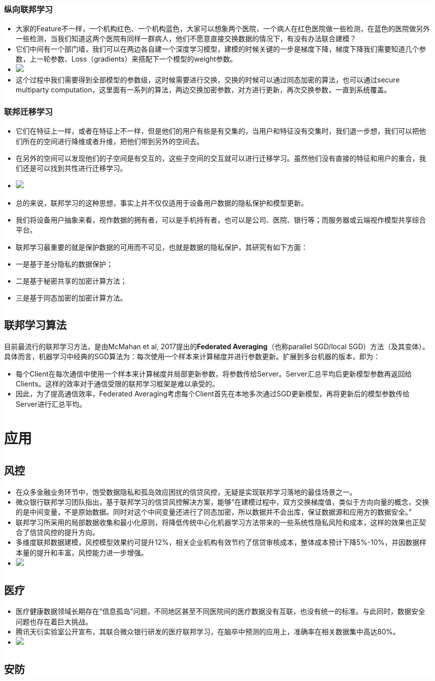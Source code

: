 ### 纵向联邦学习

- 大家的Feature不一样，一个机构红色、一个机构蓝色，大家可以想象两个医院，一个病人在红色医院做一些检测，在蓝色的医院做另外一些检测，当我们知道这两个医院有同样一群病人，他们不愿意直接交换数据的情况下，有没有办法联合建模？
- 它们中间有一个部门墙，我们可以在两边各自建一个深度学习模型，建模的时候关键的一步是梯度下降，梯度下降我们需要知道几个参数，上一轮参数、Loss（gradients）来搭配下一个模型的weight参数。
- ![](https://static.leiphone.com/uploads/new/images/20200414/5e9595b1e7e7b.png)
- 这个过程中我们需要得到全部模型的参数级，这时候需要进行交换，交换的时候可以通过同态加密的算法，也可以通过secure multiparty computation，这里面有一系列的算法，两边交换加密参数，对方进行更新，再次交换参数，一直到系统覆盖。

### 联邦迁移学习

- 它们在特征上一样，或者在特征上不一样，但是他们的用户有些是有交集的，当用户和特征没有交集时，我们退一步想，我们可以把他们所在的空间进行降维或者升维，把他们带到另外的空间去。
- 在另外的空间可以发现他们的子空间是有交互的，这些子空间的交互就可以进行迁移学习。虽然他们没有直接的特征和用户的重合，我们还是可以找到共性进行迁移学习。
- ![](https://static.leiphone.com/uploads/new/images/20200414/5e9595db77aad.png)
- 总的来说，联邦学习的这种思想，事实上并不仅仅适用于设备用户数据的隐私保护和模型更新。
- 我们将设备用户抽象来看，视作数据的拥有者，可以是手机持有者，也可以是公司、医院、银行等；而服务器或云端视作模型共享综合平台。


- 联邦学习最重要的就是保护数据的可用而不可见，也就是数据的隐私保护，其研究有如下方面：
- 一是基于差分隐私的数据保护；
- 二是基于秘密共享的加密计算方法；
- 三是基于同态加密的加密计算方法。

## 联邦学习算法

目前最流行的联邦学习方法，是由McMahan et al, 2017提出的**Federated Averaging**（也称parallel SGD/local SGD）方法（及其变体）。具体而言，机器学习中经典的SGD算法为：每次使用一个样本来计算梯度并进行参数更新。扩展到多台机器的版本，即为：
- 每个Client在每次通信中使用一个样本来计算梯度并局部更新参数，将参数传给Server。Server汇总平均后更新模型参数再返回给Clients。这样的效率对于通信受限的联邦学习框架是难以承受的。
- 因此，为了提高通信效率，Federated Averaging考虑每个Client首先在本地多次通过SGD更新模型，再将更新后的模型参数传给Server进行汇总平均。


# 应用

## 风控

- 在众多金融业务环节中，饱受数据隐私和孤岛效应困扰的信贷风控，无疑是实现联邦学习落地的最佳场景之一。
- 微众银行联邦学习团队指出，基于联邦学习的信贷风控解决方案，能够“在建模过程中，双方交换梯度值，类似于方向向量的概念，交换的是中间变量，不是原始数据。同时对这个中间变量还进行了同态加密，所以数据并不会出库，保证数据源和应用方的数据安全。”
- 联邦学习所采用的局部数据收集和最小化原则，将降低传统中心化机器学习方法带来的一些系统性隐私风险和成本，这样的效果也正契合了信贷风控的提升方向。
- 多维度联邦数据建模，风控模型效果约可提升12%，相关企业机构有效节约了信贷审核成本，整体成本预计下降5%-10%，并因数据样本量的提升和丰富，风控能力进一步增强。
- ![](https://static.leiphone.com/uploads/new/images/20200407/5e8c1c7e183b1.png)

## 医疗

- 医疗健康数据领域长期存在“信息孤岛”问题，不同地区甚至不同医院间的医疗数据没有互联，也没有统一的标准。与此同时，数据安全问题也存在着巨大挑战。
- 腾讯天衍实验室公开宣布，其联合微众银行研发的医疗联邦学习，在脑卒中预测的应用上，准确率在相关数据集中高达80%。
- ![](https://static.leiphone.com/uploads/new/images/20200414/5e958eeb8666e.png)

## 安防

